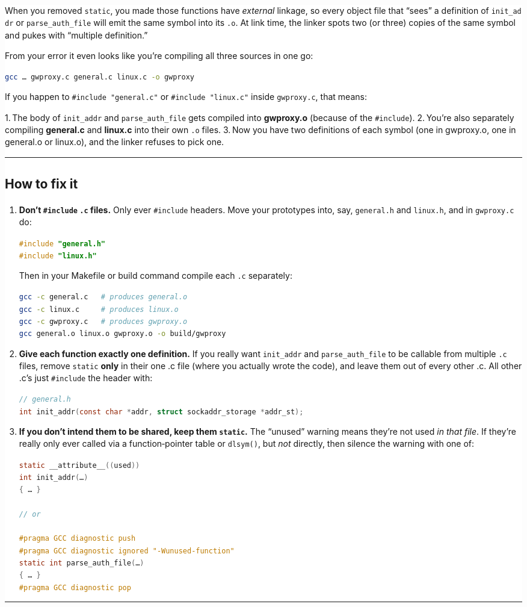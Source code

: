 When you removed `static`, you made those functions have *external* linkage, so every object file that “sees” a definition of `init_addr` or `parse_auth_file` will emit the same symbol into its `.o`.  At link time, the linker spots two (or three) copies of the same symbol and pukes with “multiple definition.”

From your error it even looks like you’re compiling all three sources in one go:

```bash
gcc … gwproxy.c general.c linux.c -o gwproxy
```

If you happen to `#include "general.c"` or `#include "linux.c"` inside `gwproxy.c`, that means:

1. The body of `init_addr` and `parse_auth_file` gets compiled into **gwproxy.o** (because of the `#include`).
2. You’re also separately compiling **general.c** and **linux.c** into their own `.o` files.
3. Now you have two definitions of each symbol (one in gwproxy.o, one in general.o or linux.o), and the linker refuses to pick one.

---

## How to fix it

1. **Don’t `#include` `.c` files.**
   Only ever `#include` headers.  Move your prototypes into, say, `general.h` and `linux.h`, and in `gwproxy.c` do:

   ```c
   #include "general.h"
   #include "linux.h"
   ```

   Then in your Makefile or build command compile each `.c` separately:

   ```bash
   gcc -c general.c   # produces general.o
   gcc -c linux.c     # produces linux.o
   gcc -c gwproxy.c   # produces gwproxy.o
   gcc general.o linux.o gwproxy.o -o build/gwproxy
   ```

2. **Give each function exactly one definition.**
   If you really want `init_addr` and `parse_auth_file` to be callable from multiple `.c` files, remove `static` **only** in their one .c file (where you actually wrote the code), and leave them out of every other .c.  All other .c’s just `#include` the header with:

   ```c
   // general.h
   int init_addr(const char *addr, struct sockaddr_storage *addr_st);
   ```

3. **If you don’t intend them to be shared, keep them `static`.**
   The “unused” warning means they’re not used *in that file*.  If they’re really only ever called via a function‑pointer table or `dlsym()`, but *not* directly, then silence the warning with one of:

   ```c
   static __attribute__((used))
   int init_addr(…)
   { … }

   // or

   #pragma GCC diagnostic push
   #pragma GCC diagnostic ignored "-Wunused-function"
   static int parse_auth_file(…)
   { … }
   #pragma GCC diagnostic pop
   ```

---
